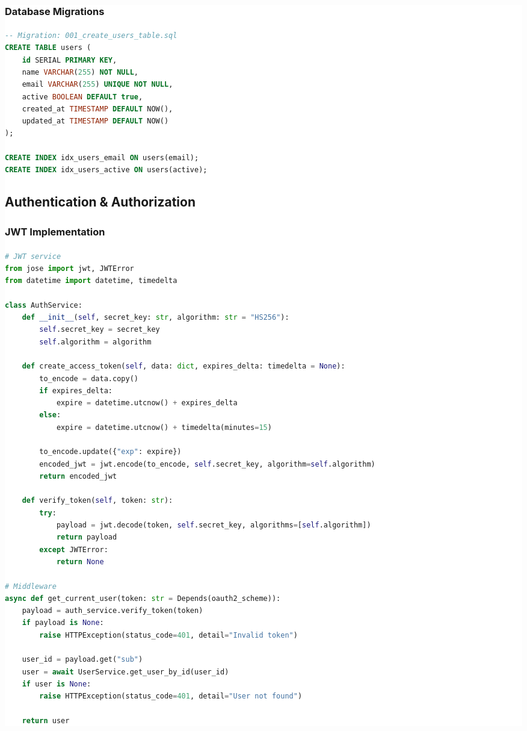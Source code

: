 ### Database Migrations
```sql
-- Migration: 001_create_users_table.sql
CREATE TABLE users (
    id SERIAL PRIMARY KEY,
    name VARCHAR(255) NOT NULL,
    email VARCHAR(255) UNIQUE NOT NULL,
    active BOOLEAN DEFAULT true,
    created_at TIMESTAMP DEFAULT NOW(),
    updated_at TIMESTAMP DEFAULT NOW()
);

CREATE INDEX idx_users_email ON users(email);
CREATE INDEX idx_users_active ON users(active);
```

## Authentication & Authorization

### JWT Implementation
```python
# JWT service
from jose import jwt, JWTError
from datetime import datetime, timedelta

class AuthService:
    def __init__(self, secret_key: str, algorithm: str = "HS256"):
        self.secret_key = secret_key
        self.algorithm = algorithm
    
    def create_access_token(self, data: dict, expires_delta: timedelta = None):
        to_encode = data.copy()
        if expires_delta:
            expire = datetime.utcnow() + expires_delta
        else:
            expire = datetime.utcnow() + timedelta(minutes=15)
        
        to_encode.update({"exp": expire})
        encoded_jwt = jwt.encode(to_encode, self.secret_key, algorithm=self.algorithm)
        return encoded_jwt
    
    def verify_token(self, token: str):
        try:
            payload = jwt.decode(token, self.secret_key, algorithms=[self.algorithm])
            return payload
        except JWTError:
            return None

# Middleware
async def get_current_user(token: str = Depends(oauth2_scheme)):
    payload = auth_service.verify_token(token)
    if payload is None:
        raise HTTPException(status_code=401, detail="Invalid token")
    
    user_id = payload.get("sub")
    user = await UserService.get_user_by_id(user_id)
    if user is None:
        raise HTTPException(status_code=401, detail="User not found")
    
    return user
```
